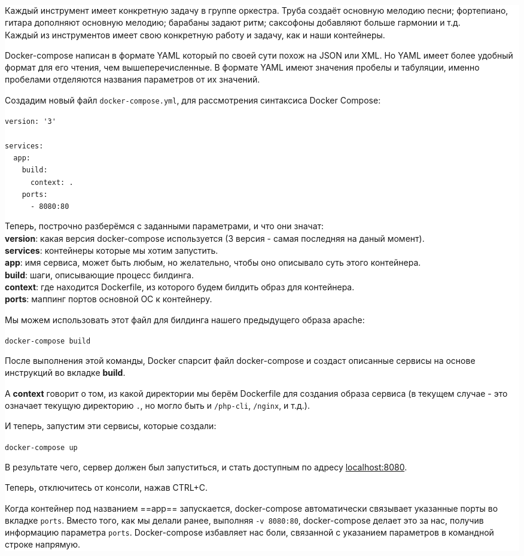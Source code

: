 Каждый инструмент имеет конкретную задачу в группе оркестра. Труба создаёт основную мелодию песни; фортепиано, гитара дополняют основную мелодию; барабаны задают ритм; саксофоны добавляют больше гармонии и т.д.  
Каждый из инструментов имеет свою конкретную работу и задачу, как и наши контейнеры.

Docker-compose написан в формате YAML который по своей сути похож на JSON или XML. Но YAML имеет более удобный формат для его чтения, чем вышеперечисленные. В формате YAML имеют значения пробелы и табуляции, именно пробелами отделяются названия параметров от их значений.

Создадим новый файл `docker-compose.yml`, для рассмотрения синтаксиса Docker Compose:

```
version: '3'

services:
  app:
    build:
      context: .
    ports:
      - 8080:80
```

Теперь, построчно разберёмся с заданными параметрами, и что они значат:  
**version**: какая версия docker-compose используется (3 версия - самая последняя на даный момент).  
**services**: контейнеры которые мы хотим запустить.  
**app**: имя сервиса, может быть любым, но желательно, чтобы оно описывало суть этого контейнера.  
**build**: шаги, описывающие процесс билдинга.  
**context**: где находится Dockerfile, из которого будем билдить образ для контейнера.  
**ports**: маппинг портов основной ОС к контейнеру.

Мы можем использовать этот файл для билдинга нашего предыдущего образа apache:

```
docker-compose build
```

После выполнения этой команды, Docker спарсит файл docker-compose и создаст описанные сервисы на основе инструкций во вкладке **build**.

А **context** говорит о том, из какой директории мы берём Dockerfile для создания образа сервиса (в текущем случае - это означает текущую директорию `.`, но могло быть и `/php-cli`, `/nginx`, и т.д.).

И теперь, запустим эти сервисы, которые создали:

```
docker-compose up
```

В результате чего, сервер должен был запуститься, и стать доступным по адресу [localhost:8080](http://localhost:8080/?ref=badtry.net).

Теперь, отключитесь от консоли, нажав CTRL+C.

Когда контейнер под названием ==app== запускается, docker-compose автоматически связывает указанные порты во вкладке `ports`. Вместо того, как мы делали ранее, выполняя `-v 8080:80`, docker-compose делает это за нас, получив информацию параметра `ports`. Docker-compose избавляет нас боли, связанной с указанием параметров в командной строке напрямую.

